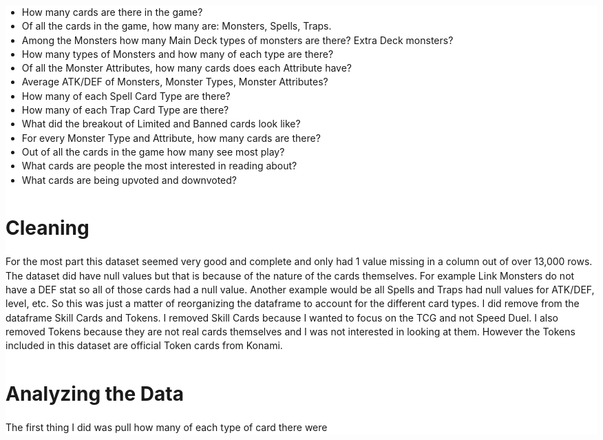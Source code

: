- How many cards are there in the game?
- Of all the cards in the game, how many are: Monsters, Spells, Traps.
- Among the Monsters how many Main Deck types of monsters are there? Extra Deck monsters?
- How many types of Monsters and how many of each type are there?
- Of all the Monster Attributes, how many cards does each Attribute have?
- Average ATK/DEF of Monsters, Monster Types, Monster Attributes?
- How many of each Spell Card Type are there?
- How many of each Trap Card Type are there?
- What did the breakout of Limited and Banned cards look like?
- For every Monster Type and Attribute, how many cards are there?
- Out of all the cards in the game how many see most play?
- What cards are people the most interested in reading about?
- What cards are being upvoted and downvoted?

# Cleaning

For the most part this dataset seemed very good and complete and only had 1 value missing in a column out of over 13,000 rows. The dataset did have null values but that is because of the nature of the cards themselves. For example Link Monsters do not have a DEF stat so all of those cards had a null value. Another example would be all Spells and Traps had null values for ATK/DEF, level, etc. So this was just a matter of reorganizing the dataframe to account for the different card types. I did remove from the dataframe Skill Cards and Tokens. I removed Skill Cards because I wanted to focus on the TCG and not Speed Duel. I also removed Tokens because they are not real cards themselves and I was not interested in looking at them. However the Tokens included in this dataset are official Token cards from Konami.

# Analyzing the Data

The first thing I did was pull how many of each type of card there were
